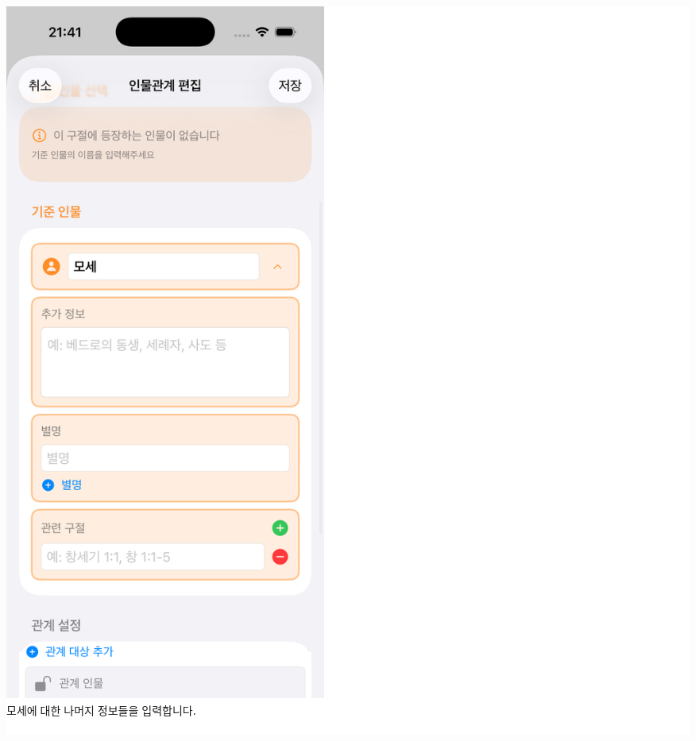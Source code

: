 <img src="MyStudyBible_2_4_Images/05_Simulator Screenshot.png" width="400"><br>
모세에 대한 나머지 정보들을 입력합니다.<br>
<br>